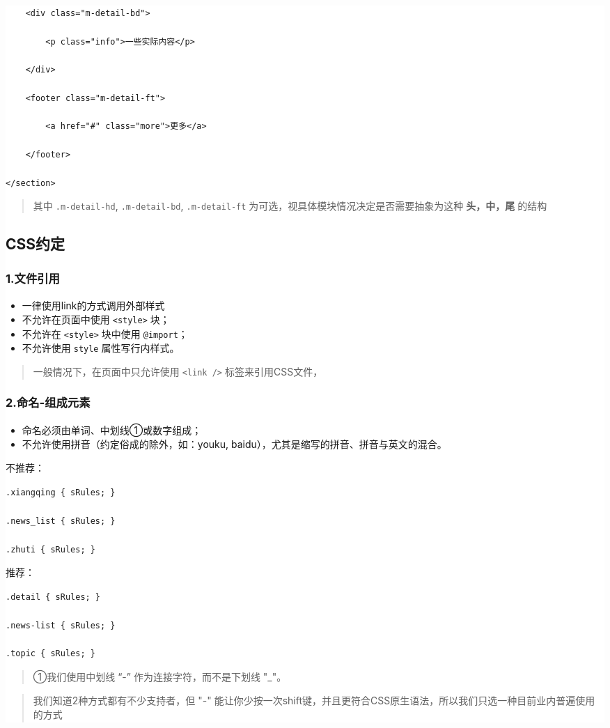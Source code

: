 		<div class="m-detail-bd">

			<p class="info">一些实际内容</p>

		</div>

		<footer class="m-detail-ft">

			<a href="#" class="more">更多</a>

		</footer>

	</section>

> 其中 `.m-detail-hd`, `.m-detail-bd`, `.m-detail-ft` 为可选，视具体模块情况决定是否需要抽象为这种 **头，中，尾** 的结构

<a name="css"></a>

## CSS约定

<a name="link"></a>

### 1.文件引用

* 一律使用link的方式调用外部样式
* 不允许在页面中使用 `<style>` 块；
* 不允许在 `<style>` 块中使用 `@import`；
* 不允许使用 `style` 属性写行内样式。

> 一般情况下，在页面中只允许使用 `<link />` 标签来引用CSS文件，

<a name="element"></a>

### 2.命名-组成元素

* 命名必须由单词、中划线①或数字组成；
* 不允许使用拼音（约定俗成的除外，如：youku, baidu），尤其是缩写的拼音、拼音与英文的混合。

不推荐：

	.xiangqing { sRules; }

	.news_list { sRules; }

	.zhuti { sRules; }

推荐：

	.detail { sRules; }

	.news-list { sRules; }

	.topic { sRules; }

> ①我们使用中划线 “-” 作为连接字符，而不是下划线 "_"。

>

> 我们知道2种方式都有不少支持者，但 "-" 能让你少按一次shift键，并且更符合CSS原生语法，所以我们只选一种目前业内普遍使用的方式

<a name="word"></a>
